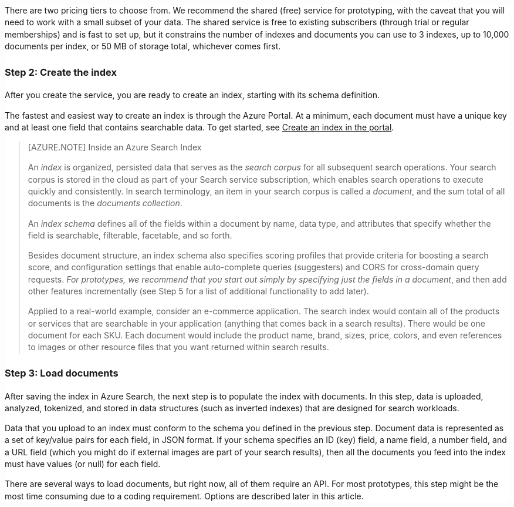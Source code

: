 There are two pricing tiers to choose from. We recommend the shared (free) service for prototyping, with the caveat that you will need to work with a small subset of your data. The shared service is free to existing subscribers (through trial or regular memberships) and is fast to set up, but it constrains the number of indexes and documents you can use to 3 indexes, up to 10,000 documents per index, or 50 MB of storage total, whichever comes first.

### Step 2: Create the index

After you create the service, you are ready to create an index, starting with its schema definition.

The fastest and easiest way to create an index is through the Azure Portal. At a minimum, each document must have a unique key and at least one field that contains searchable data. To get started, see [Create an index in the portal](search-create-index-portal.md).

> [AZURE.NOTE] Inside an Azure Search Index
>
> An *index* is organized, persisted data that serves as the *search corpus* for all subsequent search operations. Your search corpus is stored in the cloud as part of your Search service subscription, which enables search operations to execute quickly and consistently. In search terminology, an item in your search corpus is called a *document*, and the sum total of all documents is the *documents collection*.
>
>An *index schema* defines all of the fields within a document by name, data type, and attributes that specify whether the field is searchable, filterable, facetable, and so forth.
>
> Besides document structure, an index schema also specifies scoring profiles that provide criteria for boosting a search score, and configuration settings that enable auto-complete queries (suggesters) and CORS for cross-domain query requests. *For prototypes, we recommend that you start out simply by specifying just the fields in a document*, and then add other features incrementally (see Step 5 for a list of additional functionality to add later).  
>
> Applied to a real-world example, consider an e-commerce application. The search index would contain all of the products or services that are searchable in your application (anything that comes back in a search results). There would be one document for each SKU. Each document would include the product name, brand, sizes, price, colors, and even references to images or other resource files that you want returned within search results.

### Step 3: Load documents

After saving the index in Azure Search, the next step is to populate the index with documents. In this step, data is uploaded, analyzed, tokenized, and stored in data structures (such as inverted indexes) that are designed for search workloads.

Data that you upload to an index must conform to the schema you defined in the previous step. Document data is represented as a set of key/value pairs for each field, in JSON format. If your schema specifies an ID (key) field, a name field, a number field, and a URL field (which you might do if external images are part of your search results), then all the documents you feed into the index must have values (or null) for each field.

There are several ways to load documents, but right now, all of them require an API. For most prototypes, this step might be the most time consuming due to a coding requirement. Options are described later in this article.


[1]: ./media/search-workflow/AzSearch-Workflow.png
